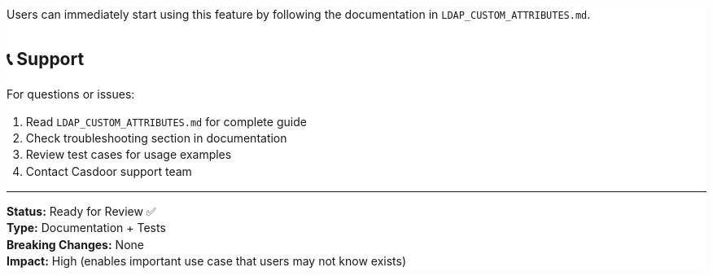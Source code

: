 Users can immediately start using this feature by following the documentation in `LDAP_CUSTOM_ATTRIBUTES.md`.

## 📞 Support

For questions or issues:
1. Read `LDAP_CUSTOM_ATTRIBUTES.md` for complete guide
2. Check troubleshooting section in documentation
3. Review test cases for usage examples
4. Contact Casdoor support team

---

**Status:** Ready for Review ✅  
**Type:** Documentation + Tests  
**Breaking Changes:** None  
**Impact:** High (enables important use case that users may not know exists)

